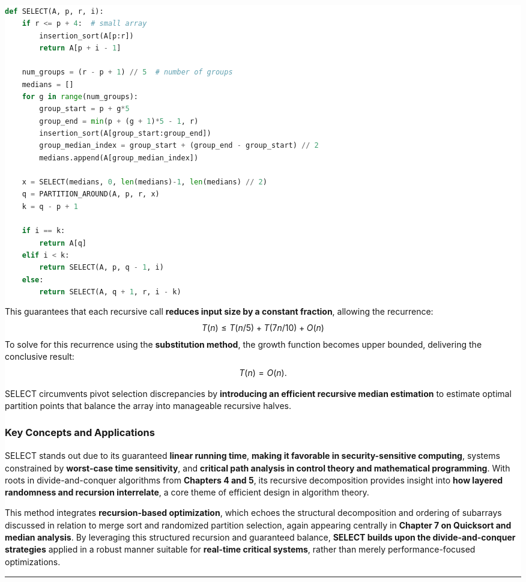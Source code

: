 ```python
def SELECT(A, p, r, i):
    if r <= p + 4:  # small array
        insertion_sort(A[p:r])
        return A[p + i - 1]

    num_groups = (r - p + 1) // 5  # number of groups
    medians = []
    for g in range(num_groups):
        group_start = p + g*5
        group_end = min(p + (g + 1)*5 - 1, r)
        insertion_sort(A[group_start:group_end])
        group_median_index = group_start + (group_end - group_start) // 2
        medians.append(A[group_median_index])

    x = SELECT(medians, 0, len(medians)-1, len(medians) // 2)
    q = PARTITION_AROUND(A, p, r, x)
    k = q - p + 1

    if i == k:
        return A[q]
    elif i < k:
        return SELECT(A, p, q - 1, i)
    else:
        return SELECT(A, q + 1, r, i - k)
```

This guarantees that each recursive call **reduces input size by a constant fraction**, allowing the recurrence:
$$
T(n) \leq T(n/5) + T(7n/10) + O(n)
$$
To solve for this recurrence using the **substitution method**, the growth function becomes upper bounded, delivering the conclusive result:  
$$
T(n) = O(n).
$$

SELECT circumvents pivot selection discrepancies by **introducing an efficient recursive median estimation** to estimate optimal partition points that balance the array into manageable recursive halves.

### **Key Concepts and Applications**

SELECT stands out due to its guaranteed **linear running time**, **making it favorable in security-sensitive computing**, systems constrained by **worst-case time sensitivity**, and **critical path analysis in control theory and mathematical programming**. With roots in divide-and-conquer algorithms from **Chapters 4 and 5**, its recursive decomposition provides insight into **how layered randomness and recursion interrelate**, a core theme of efficient design in algorithm theory.

This method integrates **recursion-based optimization**, which echoes the structural decomposition and ordering of subarrays discussed in relation to merge sort and randomized partition selection, again appearing centrally in **Chapter 7 on Quicksort and median analysis**. By leveraging this structured recursion and guaranteed balance, **SELECT builds upon the divide-and-conquer strategies** applied in a robust manner suitable for **real-time critical systems**, rather than merely performance-focused optimizations.

---